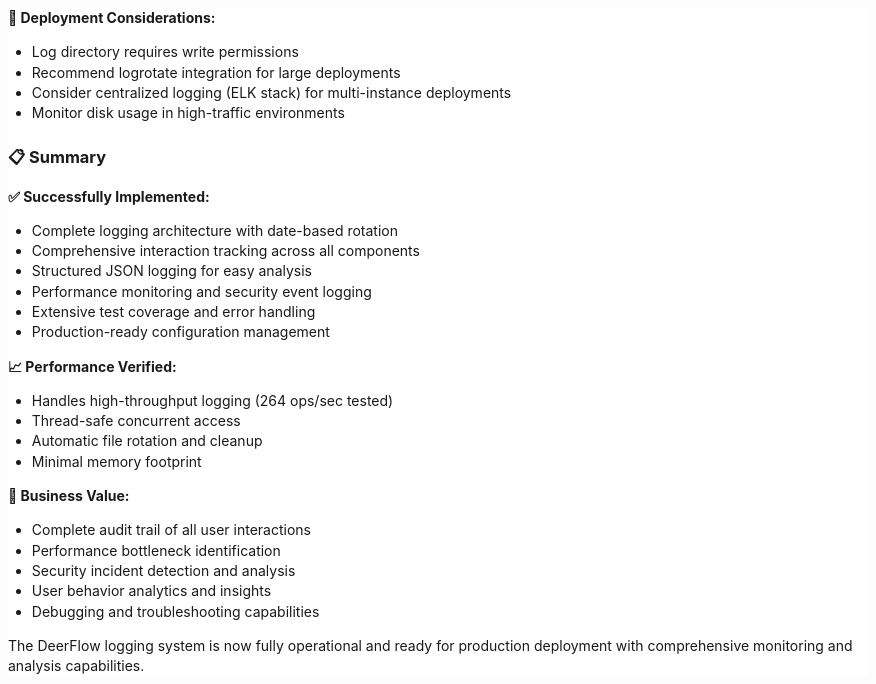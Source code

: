 **🔧 Deployment Considerations:**
- Log directory requires write permissions
- Recommend logrotate integration for large deployments
- Consider centralized logging (ELK stack) for multi-instance deployments
- Monitor disk usage in high-traffic environments

### 📋 Summary

**✅ Successfully Implemented:**
- Complete logging architecture with date-based rotation
- Comprehensive interaction tracking across all components
- Structured JSON logging for easy analysis
- Performance monitoring and security event logging
- Extensive test coverage and error handling
- Production-ready configuration management

**📈 Performance Verified:**
- Handles high-throughput logging (264 ops/sec tested)
- Thread-safe concurrent access
- Automatic file rotation and cleanup
- Minimal memory footprint

**🎯 Business Value:**
- Complete audit trail of all user interactions
- Performance bottleneck identification
- Security incident detection and analysis
- User behavior analytics and insights
- Debugging and troubleshooting capabilities

The DeerFlow logging system is now fully operational and ready for production deployment with comprehensive monitoring and analysis capabilities.
